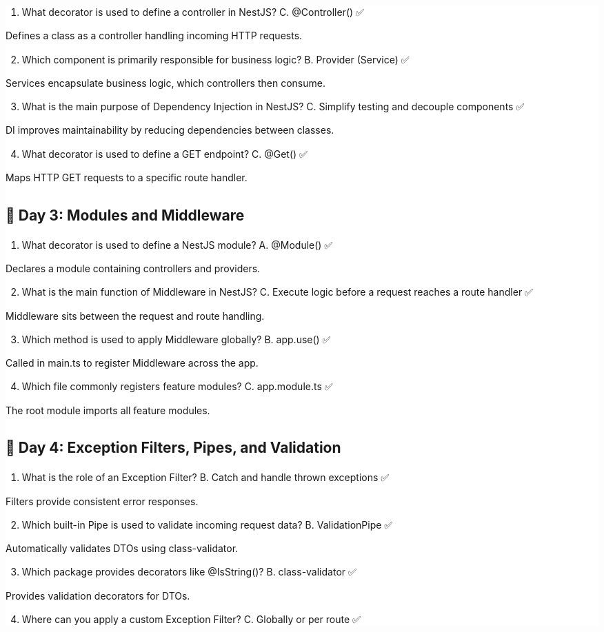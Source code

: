 1. What decorator is used to define a controller in NestJS?
C. @Controller() ✅

Defines a class as a controller handling incoming HTTP requests.

2. Which component is primarily responsible for business logic?
B. Provider (Service) ✅

Services encapsulate business logic, which controllers then consume.

3. What is the main purpose of Dependency Injection in NestJS?
C. Simplify testing and decouple components ✅

DI improves maintainability by reducing dependencies between classes.

4. What decorator is used to define a GET endpoint?
C. @Get() ✅

Maps HTTP GET requests to a specific route handler.

## 🧱 Day 3: Modules and Middleware

1. What decorator is used to define a NestJS module?
A. @Module() ✅

Declares a module containing controllers and providers.

2. What is the main function of Middleware in NestJS?
C. Execute logic before a request reaches a route handler ✅

Middleware sits between the request and route handling.

3. Which method is used to apply Middleware globally?
B. app.use() ✅

Called in main.ts to register Middleware across the app.

4. Which file commonly registers feature modules?
C. app.module.ts ✅

The root module imports all feature modules.

## 🧰 Day 4: Exception Filters, Pipes, and Validation

1. What is the role of an Exception Filter?
B. Catch and handle thrown exceptions ✅

Filters provide consistent error responses.

2. Which built-in Pipe is used to validate incoming request data?
B. ValidationPipe ✅

Automatically validates DTOs using class-validator.

3. Which package provides decorators like @IsString()?
B. class-validator ✅

Provides validation decorators for DTOs.

4. Where can you apply a custom Exception Filter?
C. Globally or per route ✅
